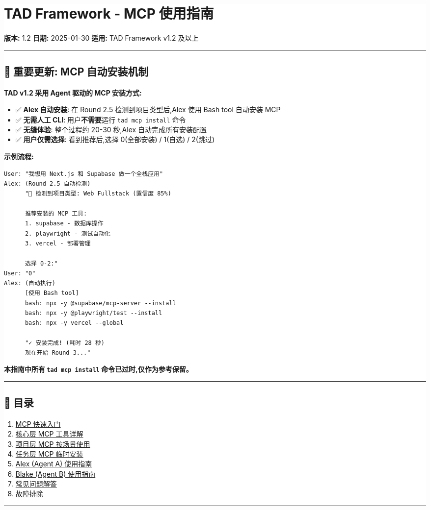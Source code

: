 # TAD Framework - MCP 使用指南

**版本:** 1.2
**日期:** 2025-01-30
**适用:** TAD Framework v1.2 及以上

---

## 🚨 重要更新: MCP 自动安装机制

**TAD v1.2 采用 Agent 驱动的 MCP 安装方式:**

- ✅ **Alex 自动安装**: 在 Round 2.5 检测到项目类型后,Alex 使用 Bash tool 自动安装 MCP
- ✅ **无需人工 CLI**: 用户**不需要**运行 `tad mcp install` 命令
- ✅ **无缝体验**: 整个过程约 20-30 秒,Alex 自动完成所有安装配置
- ✅ **用户仅需选择**: 看到推荐后,选择 0(全部安装) / 1(自选) / 2(跳过)

**示例流程:**
```
User: "我想用 Next.js 和 Supabase 做一个全栈应用"
Alex: (Round 2.5 自动检测)
      "🎯 检测到项目类型: Web Fullstack (置信度 85%)

      推荐安装的 MCP 工具:
      1. supabase - 数据库操作
      2. playwright - 测试自动化
      3. vercel - 部署管理

      选择 0-2:"
User: "0"
Alex: (自动执行)
      [使用 Bash tool]
      bash: npx -y @supabase/mcp-server --install
      bash: npx -y @playwright/test --install
      bash: npx -y vercel --global

      "✓ 安装完成! (耗时 28 秒)
      现在开始 Round 3..."
```

**本指南中所有 `tad mcp install` 命令已过时,仅作为参考保留。**

---

## 📖 目录

1. [MCP 快速入门](#1-mcp-快速入门)
2. [核心层 MCP 工具详解](#2-核心层-mcp-工具详解)
3. [项目层 MCP 按场景使用](#3-项目层-mcp-按场景使用)
4. [任务层 MCP 临时安装](#4-任务层-mcp-临时安装)
5. [Alex (Agent A) 使用指南](#5-alex-agent-a-使用指南)
6. [Blake (Agent B) 使用指南](#6-blake-agent-b-使用指南)
7. [常见问题解答](#7-常见问题解答)
8. [故障排除](#8-故障排除)

---